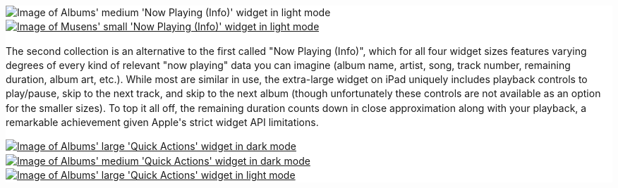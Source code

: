   <source type="image/webp" srcset="{{ site.dropbox }}/fourth-annual-ios-music-player-showcase/albums/2-medium-light.webp">
  <img type="image/png" title="Albums' medium 'Now Playing (Info)' widget in light mode" alt="Image of Albums' medium 'Now Playing (Info)' widget in light mode" src="{{ site.dropbox }}/fourth-annual-ios-music-player-showcase/albums/2-medium-light.png">
</picture>
</a>
</div>
<div style="flex:0 1 20%;">
<a href="{{ site.dropbox }}/fourth-annual-ios-music-player-showcase/albums/2-small-light.png">
<picture>
  <source type="image/webp" srcset="{{ site.dropbox }}/fourth-annual-ios-music-player-showcase/albums/2-small-light.webp">
  <img type="image/png" title="Musens' small 'Now Playing (Info)' widget in light mode" alt="Image of Musens' small 'Now Playing (Info)' widget in light mode" src="{{ site.dropbox }}/fourth-annual-ios-music-player-showcase/albums/2-small-light.png">
</picture>
</a>
</div>
</div>

The second collection is an alternative to the first called "Now Playing (Info)", which for all four widget sizes features varying degrees of every kind of relevant "now playing" data you can imagine (album name, artist, song, track number, remaining duration, album art, etc.). While most are similar in use, the extra-large widget on iPad uniquely includes playback controls to play/pause, skip to the next track, and skip to the next album (though unfortunately these controls are not available as an option for the smaller sizes). To top it all off, the remaining duration counts down in close approximation along with your playback, a remarkable achievement given Apple's strict widget API limitations.

<div class="show-when-dark box widget">
<div style="flex:0 1 40%;">
<a href="{{ site.dropbox }}/fourth-annual-ios-music-player-showcase/albums/3-large-dark.png">
<picture>
  <source type="image/webp" srcset="{{ site.dropbox }}/fourth-annual-ios-music-player-showcase/albums/3-large-dark.webp">
  <img type="image/png" title="Albums' large 'Quick Actions' widget in dark mode" alt="Image of Albums' large 'Quick Actions' widget in dark mode" src="{{ site.dropbox }}/fourth-annual-ios-music-player-showcase/albums/3-large-dark.png">
</picture>
</a>
</div>
<div style="flex:0 1 40%;">
<a href="{{ site.dropbox }}/fourth-annual-ios-music-player-showcase/albums/3-medium-dark.png">
<picture>
  <source type="image/webp" srcset="{{ site.dropbox }}/fourth-annual-ios-music-player-showcase/albums/3-medium-dark.webp">
  <img type="image/png" title="Albums' medium 'Quick Actions' widget in dark mode" alt="Image of Albums' medium 'Quick Actions' widget in dark mode" src="{{ site.dropbox }}/fourth-annual-ios-music-player-showcase/albums/3-medium-dark.png">
</picture>
</a>
</div>
</div>
<div class="show-when-light box widget">
<div style="flex:0 1 40%;">
<a href="{{ site.dropbox }}/fourth-annual-ios-music-player-showcase/albums/3-large-light.png">
<picture>
  <source type="image/webp" srcset="{{ site.dropbox }}/fourth-annual-ios-music-player-showcase/albums/3-large-light.webp">
  <img type="image/png" title="Albums' large 'Quick Actions' widget in light mode" alt="Image of Albums' large 'Quick Actions' widget in light mode" src="{{ site.dropbox }}/fourth-annual-ios-music-player-showcase/albums/3-large-light.png">
</picture>
</a>
</div>
<div style="flex:0 1 40%;">
<a href="{{ site.dropbox }}/fourth-annual-ios-music-player-showcase/albums/3-medium-light.png">
<picture>
  <source type="image/webp" srcset="{{ site.dropbox }}/fourth-annual-ios-music-player-showcase/albums/3-medium-light.webp">